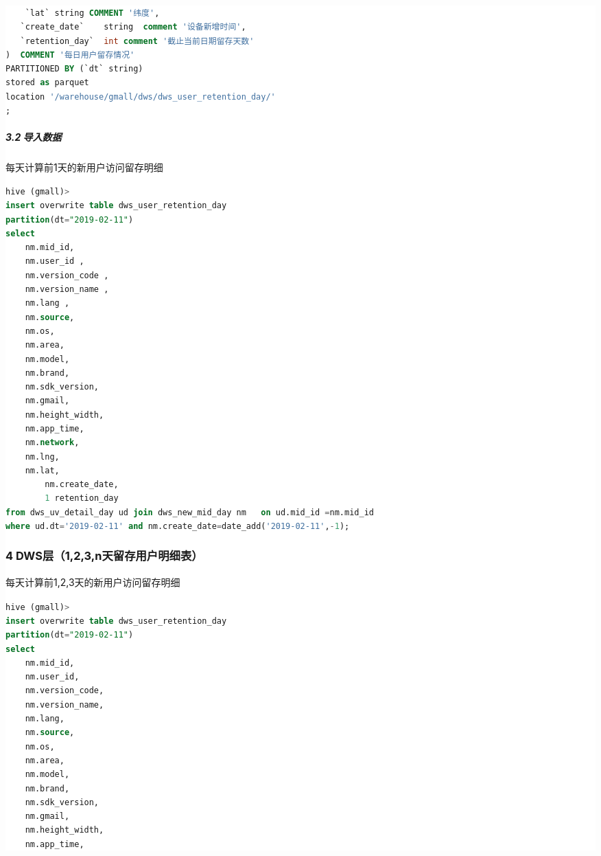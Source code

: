 ```sql
    `lat` string COMMENT '纬度',
   `create_date`    string  comment '设备新增时间',
   `retention_day`  int comment '截止当前日期留存天数'
)  COMMENT '每日用户留存情况'
PARTITIONED BY (`dt` string)
stored as parquet
location '/warehouse/gmall/dws/dws_user_retention_day/'
;
```

#####  3.2 导入数据

每天计算前1天的新用户访问留存明细

```sql
hive (gmall)>
insert overwrite table dws_user_retention_day
partition(dt="2019-02-11")
select  
    nm.mid_id,
    nm.user_id , 
    nm.version_code , 
    nm.version_name , 
    nm.lang , 
    nm.source, 
    nm.os, 
    nm.area, 
    nm.model, 
    nm.brand, 
    nm.sdk_version, 
    nm.gmail, 
    nm.height_width,
    nm.app_time,
    nm.network,
    nm.lng,
    nm.lat,
		nm.create_date,
		1 retention_day 
from dws_uv_detail_day ud join dws_new_mid_day nm   on ud.mid_id =nm.mid_id 
where ud.dt='2019-02-11' and nm.create_date=date_add('2019-02-11',-1);
```

###  4  DWS层（1,2,3,n天留存用户明细表）

每天计算前1,2,3天的新用户访问留存明细

```sql
hive (gmall)>
insert overwrite table dws_user_retention_day
partition(dt="2019-02-11")
select
    nm.mid_id,
    nm.user_id,
    nm.version_code,
    nm.version_name,
    nm.lang,
    nm.source,
    nm.os,
    nm.area,
    nm.model,
    nm.brand,
    nm.sdk_version,
    nm.gmail,
    nm.height_width,
    nm.app_time,
```